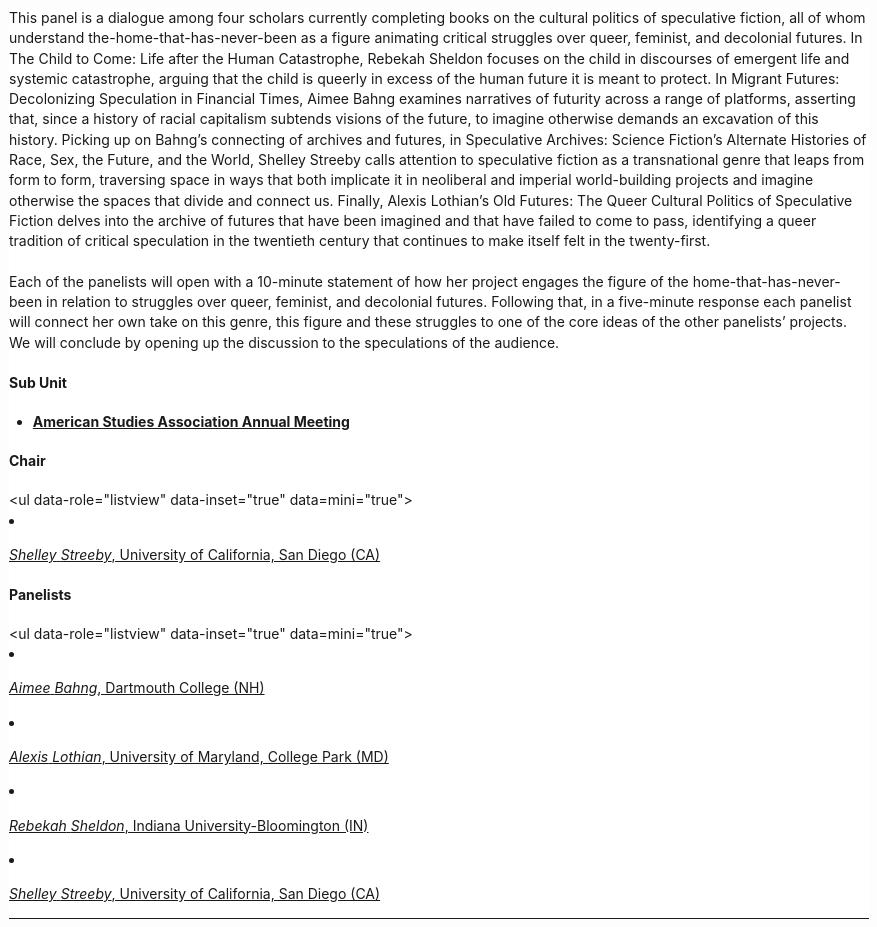This panel is a dialogue among four scholars currently completing books on the cultural politics of speculative fiction, all of whom understand the-home-that-has-never-been as a figure animating critical struggles over queer, feminist, and decolonial futures. In The Child to Come: Life after the Human Catastrophe, Rebekah Sheldon focuses on the child in discourses of emergent life and systemic catastrophe, arguing that the child is queerly in excess of the human future it is meant to protect. In Migrant Futures: Decolonizing Speculation in Financial Times, Aimee Bahng examines narratives of futurity across a range of platforms, asserting that, since a history of racial capitalism subtends visions of the future, to imagine otherwise demands an excavation of this history. Picking up on Bahng’s connecting of archives and futures, in Speculative Archives: Science Fiction’s Alternate Histories of Race, Sex, the Future, and the World, Shelley Streeby calls attention to speculative fiction as a transnational genre that leaps from form to form, traversing space in ways that both implicate it in neoliberal and imperial world-building projects and imagine otherwise the spaces that divide and connect us. Finally, Alexis Lothian’s Old Futures: The Queer Cultural Politics of Speculative Fiction delves into the archive of futures that have been imagined and that have failed to come to pass, identifying a queer tradition of critical speculation in the twentieth century that continues to make itself felt in the twenty-first. <br />
<br />
Each of the panelists will open with a 10-minute statement of how her project engages the figure of the home-that-has-never-been in relation to struggles over queer, feminist, and decolonial futures. Following that, in a five-minute response each panelist will connect her own take on this genre, this figure and these struggles to one of the core ideas of the other panelists’ projects. We will conclude by opening up the discussion to the speculations of the audience.</p></blockquote><h4>Sub Unit</h4><ul data-role="listview" data-inset="true"><li><a href="https://convention2.allacademic.com//one/theasa/theasa16/index.php?cmd=Online+Program+Load+Selected+Focus&selected_sub_unit_id=54110&program_focus=browse_by_sub_unit_submissions&PHPSESSID=ncsfa1rq2kvunbs8ra9ocqe8e5"  rel="external" style="white-space: normal;"><p style="white-space: normal;"><strong>American Studies Association Annual Meeting</strong></p></a></li></ul><h4>Chair</h4><ul data-role="listview" data-inset="true" data=mini="true"><li><a href="https://convention2.allacademic.com//one/theasa/theasa16/index.php?cmd=Online+Program+View+Person&selected_people_id=7127890&PHPSESSID=ncsfa1rq2kvunbs8ra9ocqe8e5"  rel="external" style="white-space: normal;"><p style="white-space: normal;"><i>Shelley</i> <i>Streeby</i>, University of California, San Diego (CA)</p></a></li></ul><h4>Panelists</h4><ul data-role="listview" data-inset="true" data=mini="true"><li><a href="https://convention2.allacademic.com//one/theasa/theasa16/index.php?cmd=Online+Program+View+Person&selected_people_id=7127737&PHPSESSID=ncsfa1rq2kvunbs8ra9ocqe8e5"  rel="external" style="white-space: normal;"><p style="white-space: normal;"><i>Aimee</i> <i>Bahng</i>, Dartmouth College (NH)</p></a></li><li><a href="https://convention2.allacademic.com//one/theasa/theasa16/index.php?cmd=Online+Program+View+Person&selected_people_id=7125447&PHPSESSID=ncsfa1rq2kvunbs8ra9ocqe8e5"  rel="external" style="white-space: normal;"><p style="white-space: normal;"><i>Alexis</i> <i>Lothian</i>, University of Maryland, College Park (MD)</p></a></li><li><a href="https://convention2.allacademic.com//one/theasa/theasa16/index.php?cmd=Online+Program+View+Person&selected_people_id=7127891&PHPSESSID=ncsfa1rq2kvunbs8ra9ocqe8e5"  rel="external" style="white-space: normal;"><p style="white-space: normal;"><i>Rebekah</i> <i>Sheldon</i>, Indiana University-Bloomington (IN)</p></a></li><li><a href="https://convention2.allacademic.com//one/theasa/theasa16/index.php?cmd=Online+Program+View+Person&selected_people_id=7127890&PHPSESSID=ncsfa1rq2kvunbs8ra9ocqe8e5"  rel="external" style="white-space: normal;"><p style="white-space: normal;"><i>Shelley</i> <i>Streeby</i>, University of California, San Diego (CA)</p></a></li></ul>

-----
